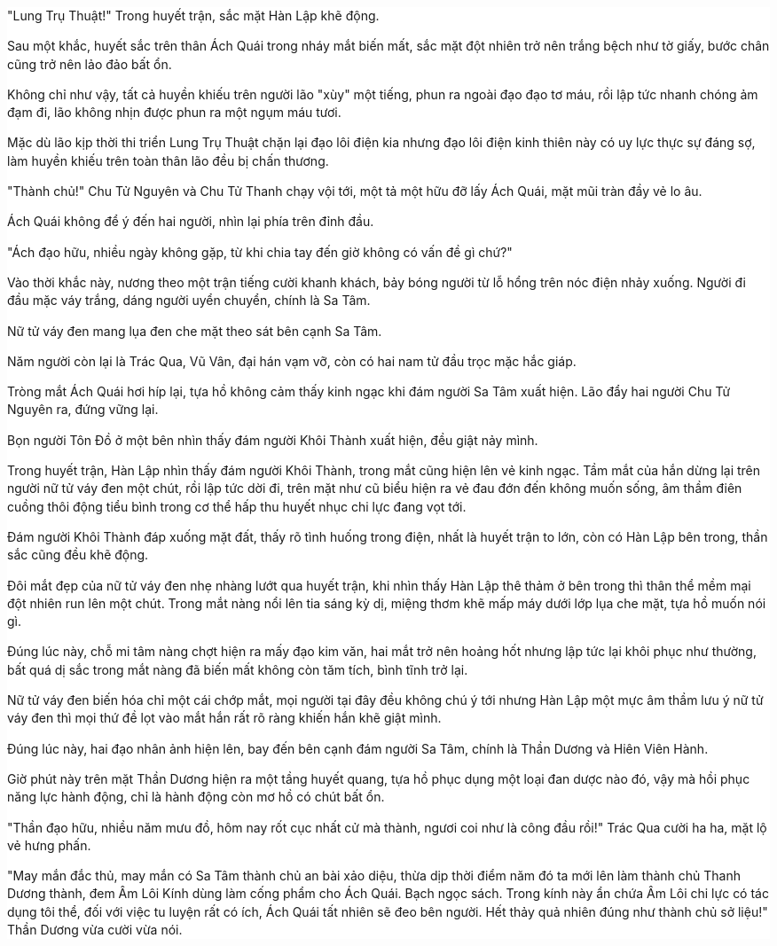 "Lung Trụ Thuật!" Trong huyết trận, sắc mặt Hàn Lập khẽ động.

Sau một khắc, huyết sắc trên thân Ách Quái trong nháy mắt biến mất, sắc mặt đột nhiên trở nên trắng bệch như tờ giấy, bước chân cũng trở nên lảo đảo bất ổn.

Không chỉ như vậy, tất cả huyền khiếu trên người lão "xùy" một tiếng, phun ra ngoài đạo đạo tơ máu, rồi lập tức nhanh chóng ảm đạm đi, lão không nhịn được phun ra một ngụm máu tươi.

Mặc dù lão kịp thời thi triển Lung Trụ Thuật chặn lại đạo lôi điện kia nhưng đạo lôi điện kinh thiên này có uy lực thực sự đáng sợ, làm huyền khiếu trên toàn thân lão đều bị chấn thương.

"Thành chủ!" Chu Tử Nguyên và Chu Tử Thanh chạy vội tới, một tả một hữu đỡ lấy Ách Quái, mặt mũi tràn đầy vẻ lo âu.

Ách Quái không để ý đến hai người, nhìn lại phía trên đỉnh đầu.

"Ách đạo hữu, nhiều ngày không gặp, từ khi chia tay đến giờ không có vấn đề gì chứ?"

Vào thời khắc này, nương theo một trận tiếng cười khanh khách, bảy bóng người từ lỗ hổng trên nóc điện nhảy xuống. Người đi đầu mặc váy trắng, dáng người uyển chuyển, chính là Sa Tâm.

Nữ tử váy đen mang lụa đen che mặt theo sát bên cạnh Sa Tâm.

Năm người còn lại là Trác Qua, Vũ Vân, đại hán vạm vỡ, còn có hai nam tử đầu trọc mặc hắc giáp.

Tròng mắt Ách Quái hơi híp lại, tựa hồ không cảm thấy kinh ngạc khi đám người Sa Tâm xuất hiện. Lão đẩy hai người Chu Tử Nguyên ra, đứng vững lại.

Bọn người Tôn Đồ ở một bên nhìn thấy đám người Khôi Thành xuất hiện, đều giật nảy mình.

Trong huyết trận, Hàn Lập nhìn thấy đám người Khôi Thành, trong mắt cũng hiện lên vẻ kinh ngạc. Tầm mắt của hắn dừng lại trên người nữ tử váy đen một chút, rồi lập tức dời đi, trên mặt như cũ biểu hiện ra vẻ đau đớn đến không muốn sống, âm thầm điên cuồng thôi động tiểu bình trong cơ thể hấp thu huyết nhục chi lực đang vọt tới.

Đám người Khôi Thành đáp xuống mặt đất, thấy rõ tình huống trong điện, nhất là huyết trận to lớn, còn có Hàn Lập bên trong, thần sắc cũng đều khẽ động.

Đôi mắt đẹp của nữ tử váy đen nhẹ nhàng lướt qua huyết trận, khi nhìn thấy Hàn Lập thê thảm ở bên trong thì thân thể mềm mại đột nhiên run lên một chút. Trong mắt nàng nổi lên tia sáng kỳ dị, miệng thơm khẽ mấp máy dưới lớp lụa che mặt, tựa hồ muốn nói gì.

Đúng lúc này, chỗ mi tâm nàng chợt hiện ra mấy đạo kim văn, hai mắt trở nên hoảng hốt nhưng lập tức lại khôi phục như thường, bất quá dị sắc trong mắt nàng đã biến mất không còn tăm tích, bình tĩnh trở lại.

Nữ tử váy đen biến hóa chỉ một cái chớp mắt, mọi người tại đây đều không chú ý tới nhưng Hàn Lập một mực âm thầm lưu ý nữ tử váy đen thì mọi thứ đề lọt vào mắt hắn rất rõ ràng khiến hắn khẽ giật mình.

Đúng lúc này, hai đạo nhân ảnh hiện lên, bay đến bên cạnh đám người Sa Tâm, chính là Thần Dương và Hiên Viên Hành.

Giờ phút này trên mặt Thần Dương hiện ra một tầng huyết quang, tựa hồ phục dụng một loại đan dược nào đó, vậy mà hồi phục năng lực hành động, chỉ là hành động còn mơ hồ có chút bất ổn.

"Thần đạo hữu, nhiều năm mưu đồ, hôm nay rốt cục nhất cử mà thành, ngươi coi như là công đầu rồi!" Trác Qua cười ha ha, mặt lộ vẻ hưng phấn.

"May mắn đắc thủ, may mắn có Sa Tâm thành chủ an bài xảo diệu, thừa dịp thời điểm năm đó ta mới lên làm thành chủ Thanh Dương thành, đem Âm Lôi Kính dùng làm cống phẩm cho Ách Quái. Bạch ngọc sách. Trong kính này ẩn chứa Âm Lôi chi lực có tác dụng tôi thể, đối với việc tu luyện rất có ích, Ách Quái tất nhiên sẽ đeo bên người. Hết thảy quả nhiên đúng như thành chủ sở liệu!" Thần Dương vừa cười vừa nói.
